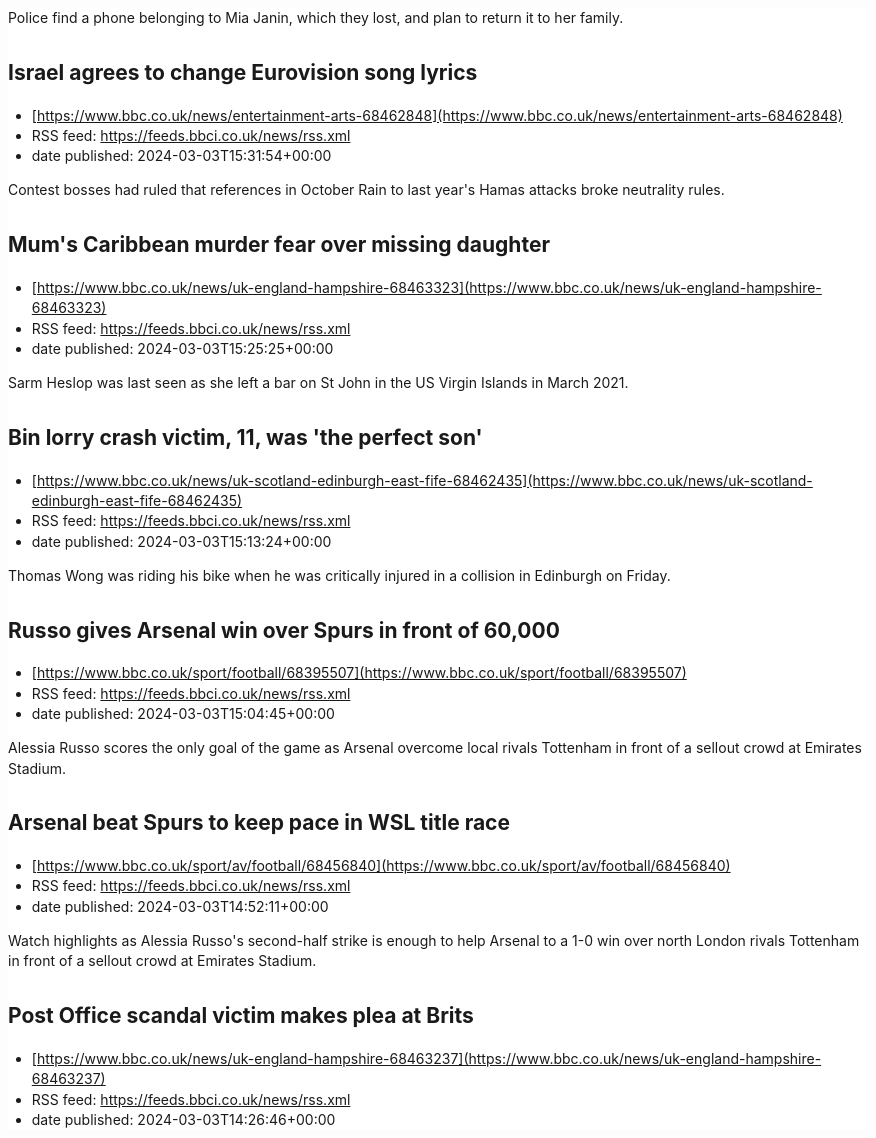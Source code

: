 Police find a phone belonging to Mia Janin, which they lost, and plan to return it to her family.

## Israel agrees to change Eurovision song lyrics
 - [https://www.bbc.co.uk/news/entertainment-arts-68462848](https://www.bbc.co.uk/news/entertainment-arts-68462848)
 - RSS feed: https://feeds.bbci.co.uk/news/rss.xml
 - date published: 2024-03-03T15:31:54+00:00

Contest bosses had ruled that references in October Rain to last year's Hamas attacks broke neutrality rules.

## Mum's Caribbean murder fear over missing daughter
 - [https://www.bbc.co.uk/news/uk-england-hampshire-68463323](https://www.bbc.co.uk/news/uk-england-hampshire-68463323)
 - RSS feed: https://feeds.bbci.co.uk/news/rss.xml
 - date published: 2024-03-03T15:25:25+00:00

Sarm Heslop was last seen as she left a bar on St John in the US Virgin Islands in March 2021.

## Bin lorry crash victim, 11, was 'the perfect son'
 - [https://www.bbc.co.uk/news/uk-scotland-edinburgh-east-fife-68462435](https://www.bbc.co.uk/news/uk-scotland-edinburgh-east-fife-68462435)
 - RSS feed: https://feeds.bbci.co.uk/news/rss.xml
 - date published: 2024-03-03T15:13:24+00:00

Thomas Wong was riding his bike when he was critically injured in a collision in Edinburgh on Friday.

## Russo gives Arsenal win over Spurs in front of 60,000
 - [https://www.bbc.co.uk/sport/football/68395507](https://www.bbc.co.uk/sport/football/68395507)
 - RSS feed: https://feeds.bbci.co.uk/news/rss.xml
 - date published: 2024-03-03T15:04:45+00:00

Alessia Russo scores the only goal of the game as Arsenal overcome local rivals Tottenham in front of a sellout crowd at Emirates Stadium.

## Arsenal beat Spurs to keep pace in WSL title race
 - [https://www.bbc.co.uk/sport/av/football/68456840](https://www.bbc.co.uk/sport/av/football/68456840)
 - RSS feed: https://feeds.bbci.co.uk/news/rss.xml
 - date published: 2024-03-03T14:52:11+00:00

Watch highlights as Alessia Russo's second-half strike is enough to help Arsenal to a 1-0 win over north London rivals Tottenham in front of a sellout crowd at Emirates Stadium.

## Post Office scandal victim makes plea at Brits
 - [https://www.bbc.co.uk/news/uk-england-hampshire-68463237](https://www.bbc.co.uk/news/uk-england-hampshire-68463237)
 - RSS feed: https://feeds.bbci.co.uk/news/rss.xml
 - date published: 2024-03-03T14:26:46+00:00
